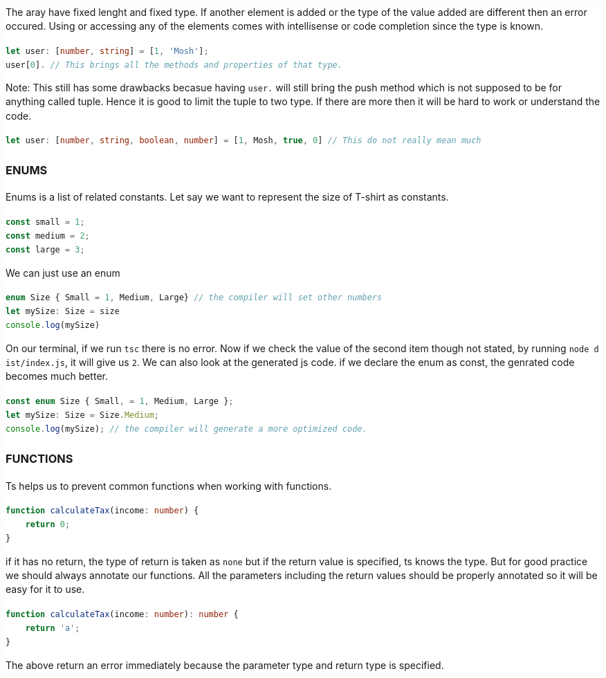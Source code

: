 The aray have fixed lenght and fixed type. If another element is added or the type of the value added are different then an error occured.
Using or accessing any of the elements comes with intellisense or code completion since the type is known.
```ts
let user: [number, string] = [1, 'Mosh'];
user[0]. // This brings all the methods and properties of that type.
```
Note: This still has some drawbacks becasue having `user.` will still bring the push method which is not supposed to be for anything called tuple. Hence it is good to limit the tuple to two type. If there are more then it will be hard to work or understand the code.

```ts
let user: [number, string, boolean, number] = [1, Mosh, true, 0] // This do not really mean much
```

### ENUMS
Enums is a list of related constants.
Let say we want to represent the size of T-shirt as constants.

```ts
const small = 1;
const medium = 2;
const large = 3;
```
We can just use an enum

```ts
enum Size { Small = 1, Medium, Large} // the compiler will set other numbers
let mySize: Size = size
console.log(mySize)
```

On our terminal, if we run `tsc` there is no error.
Now if we check the value of the second item though not stated, by running `node dist/index.js`, it will give us `2`. We can also look at the generated js code.
if we declare the enum as const, the genrated code becomes much better.

```ts
const enum Size { Small, = 1, Medium, Large };
let mySize: Size = Size.Medium;
console.log(mySize); // the compiler will generate a more optimized code.
```

### FUNCTIONS
Ts helps us to prevent common functions when working with functions.
```ts
function calculateTax(income: number) {
    return 0;
}
```
if it has no return, the type of return is taken as `none` but if the return value is specified, ts knows the type. But for good practice we should always annotate our functions. All the parameters including the return values should be properly annotated so it will be easy for it to use.
```ts
function calculateTax(income: number): number {
    return 'a';
}
```
The above return an error immediately because the parameter type and return type is specified.
